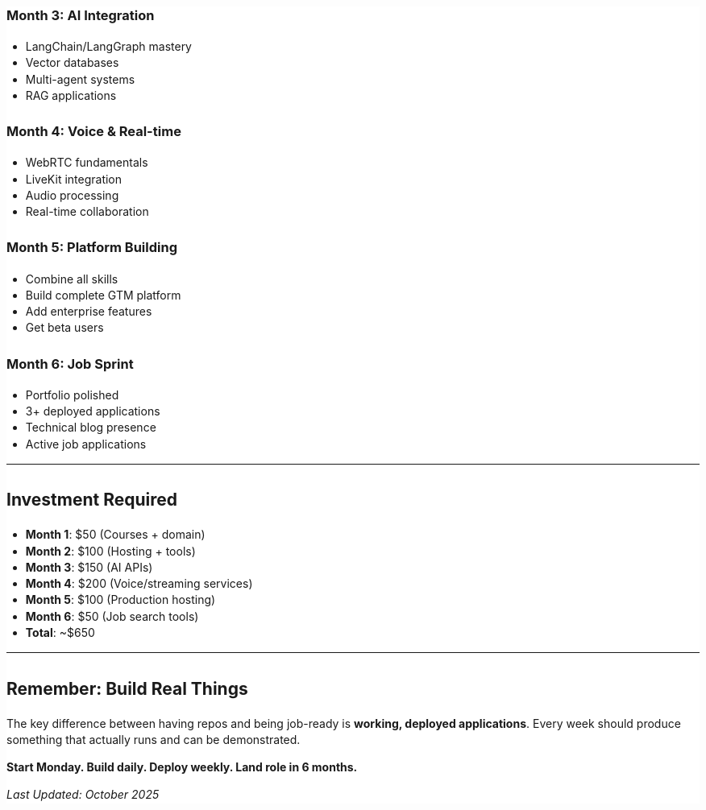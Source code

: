 ### Month 3: AI Integration
- LangChain/LangGraph mastery
- Vector databases
- Multi-agent systems
- RAG applications

### Month 4: Voice & Real-time
- WebRTC fundamentals
- LiveKit integration
- Audio processing
- Real-time collaboration

### Month 5: Platform Building
- Combine all skills
- Build complete GTM platform
- Add enterprise features
- Get beta users

### Month 6: Job Sprint
- Portfolio polished
- 3+ deployed applications
- Technical blog presence
- Active job applications

---

## Investment Required

- **Month 1**: $50 (Courses + domain)
- **Month 2**: $100 (Hosting + tools)
- **Month 3**: $150 (AI APIs)
- **Month 4**: $200 (Voice/streaming services)
- **Month 5**: $100 (Production hosting)
- **Month 6**: $50 (Job search tools)
- **Total**: ~$650

---

## Remember: Build Real Things

The key difference between having repos and being job-ready is **working, deployed applications**. Every week should produce something that actually runs and can be demonstrated.

**Start Monday. Build daily. Deploy weekly. Land role in 6 months.**

*Last Updated: October 2025*
